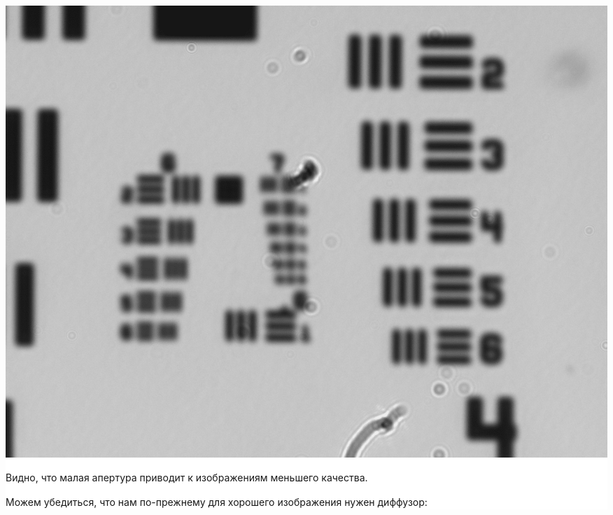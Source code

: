 ![Инфракрасный светодиод, апертура — 2.5 мм](../photo/3/ired_2.5app_obj.png)

Видно, что малая апертура приводит к изображениям меньшего качества.

Можем убедиться, что нам по-прежнему для хорошего изображения нужен диффузор:
